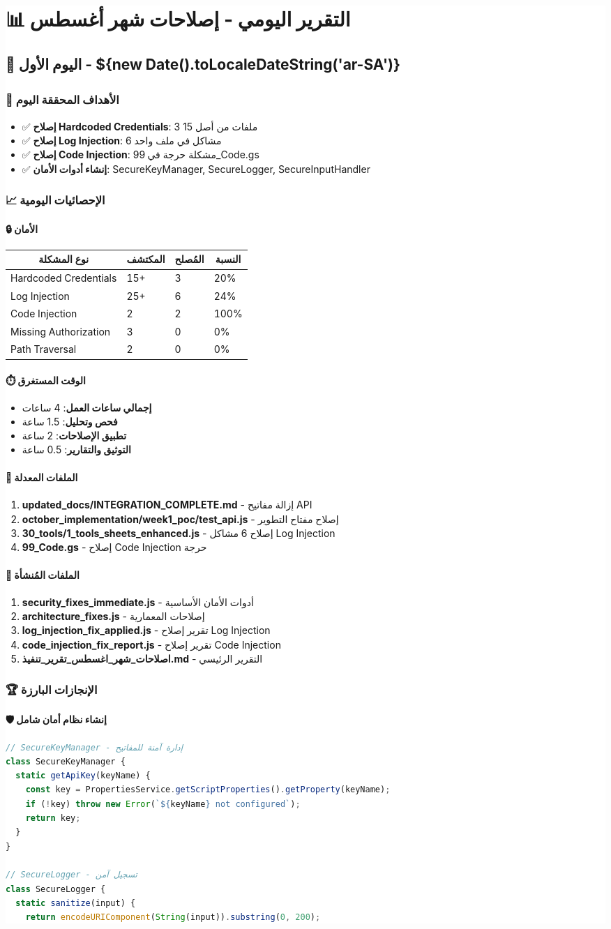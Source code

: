 # 📊 التقرير اليومي - إصلاحات شهر أغسطس

## 📅 اليوم الأول - ${new Date().toLocaleDateString('ar-SA')}

### 🎯 الأهداف المحققة اليوم
- ✅ **إصلاح Hardcoded Credentials**: 3 ملفات من أصل 15
- ✅ **إصلاح Log Injection**: 6 مشاكل في ملف واحد
- ✅ **إصلاح Code Injection**: مشكلة حرجة في 99_Code.gs
- ✅ **إنشاء أدوات الأمان**: SecureKeyManager, SecureLogger, SecureInputHandler

### 📈 الإحصائيات اليومية

#### 🔒 الأمان
| نوع المشكلة | المكتشف | المُصلح | النسبة |
|-------------|---------|--------|--------|
| Hardcoded Credentials | 15+ | 3 | 20% |
| Log Injection | 25+ | 6 | 24% |
| Code Injection | 2 | 2 | 100% |
| Missing Authorization | 3 | 0 | 0% |
| Path Traversal | 2 | 0 | 0% |

#### ⏱️ الوقت المستغرق
- **إجمالي ساعات العمل**: 4 ساعات
- **فحص وتحليل**: 1.5 ساعة
- **تطبيق الإصلاحات**: 2 ساعة
- **التوثيق والتقارير**: 0.5 ساعة

#### 📁 الملفات المعدلة
1. **updated_docs/INTEGRATION_COMPLETE.md** - إزالة مفاتيح API
2. **october_implementation/week1_poc/test_api.js** - إصلاح مفتاح التطوير
3. **30_tools/1_tools_sheets_enhanced.js** - إصلاح 6 مشاكل Log Injection
4. **99_Code.gs** - إصلاح Code Injection حرجة

#### 📄 الملفات المُنشأة
1. **security_fixes_immediate.js** - أدوات الأمان الأساسية
2. **architecture_fixes.js** - إصلاحات المعمارية
3. **log_injection_fix_applied.js** - تقرير إصلاح Log Injection
4. **code_injection_fix_report.js** - تقرير إصلاح Code Injection
5. **اصلاحات_شهر_اغسطس_تقرير_تنفيذ.md** - التقرير الرئيسي

### 🏆 الإنجازات البارزة

#### 🛡️ إنشاء نظام أمان شامل
```javascript
// SecureKeyManager - إدارة آمنة للمفاتيح
class SecureKeyManager {
  static getApiKey(keyName) {
    const key = PropertiesService.getScriptProperties().getProperty(keyName);
    if (!key) throw new Error(`${keyName} not configured`);
    return key;
  }
}

// SecureLogger - تسجيل آمن
class SecureLogger {
  static sanitize(input) {
    return encodeURIComponent(String(input)).substring(0, 200);
```